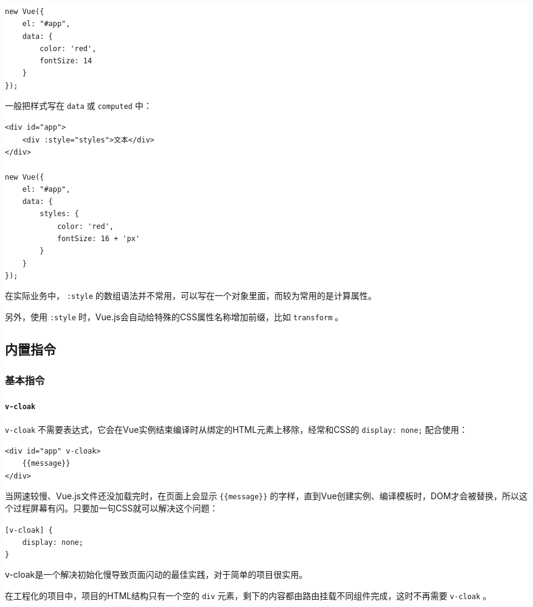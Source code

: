     new Vue({
        el: "#app",
        data: {
            color: 'red',
            fontSize: 14
        }
    });
    

一般把样式写在 ` data ` 或 ` computed ` 中：

    
    
    <div id="app">
        <div :style="styles">文本</div>
    </div>
    
    new Vue({
        el: "#app",
        data: {
            styles: {
                color: 'red',
                fontSize: 16 + 'px'
            }
        }
    });
    

在实际业务中， ` :style ` 的数组语法并不常用，可以写在一个对象里面，而较为常用的是计算属性。

另外，使用 ` :style ` 时，Vue.js会自动给特殊的CSS属性名称增加前缀，比如 ` transform ` 。

##  内置指令

###  基本指令

####  ` v-cloak `

` v-cloak ` 不需要表达式，它会在Vue实例结束编译时从绑定的HTML元素上移除，经常和CSS的 ` display: none; ` 配合使用：

    
    
    <div id="app" v-cloak>
        {{message}}
    </div>
    

当网速较慢、Vue.js文件还没加载完时，在页面上会显示 ` {{message}} `
的字样，直到Vue创建实例、编译模板时，DOM才会被替换，所以这个过程屏幕有闪。只要加一句CSS就可以解决这个问题：

    
    
    [v-cloak] {
        display: none;
    }
    

v-cloak是一个解决初始化慢导致页面闪动的最佳实践，对于简单的项目很实用。

在工程化的项目中，项目的HTML结构只有一个空的 ` div ` 元素，剩下的内容都由路由挂载不同组件完成，这时不再需要 ` v-cloak ` 。

